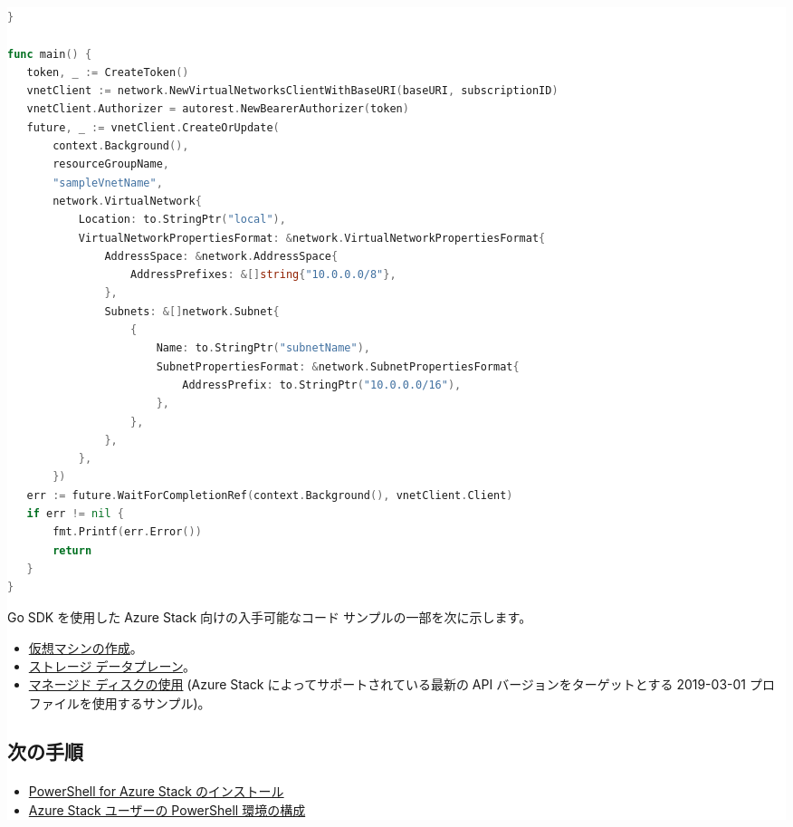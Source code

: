    ```go
   }

   func main() {
      token, _ := CreateToken()
      vnetClient := network.NewVirtualNetworksClientWithBaseURI(baseURI, subscriptionID)
      vnetClient.Authorizer = autorest.NewBearerAuthorizer(token)
      future, _ := vnetClient.CreateOrUpdate(
          context.Background(),
          resourceGroupName,
          "sampleVnetName",
          network.VirtualNetwork{
              Location: to.StringPtr("local"),
              VirtualNetworkPropertiesFormat: &network.VirtualNetworkPropertiesFormat{
                  AddressSpace: &network.AddressSpace{
                      AddressPrefixes: &[]string{"10.0.0.0/8"},
                  },
                  Subnets: &[]network.Subnet{
                      {
                          Name: to.StringPtr("subnetName"),
                          SubnetPropertiesFormat: &network.SubnetPropertiesFormat{
                              AddressPrefix: to.StringPtr("10.0.0.0/16"),
                          },
                      },
                  },
              },
          })
      err := future.WaitForCompletionRef(context.Background(), vnetClient.Client)
      if err != nil {
          fmt.Printf(err.Error())
          return
      }
   }
   ```
Go SDK を使用した Azure Stack 向けの入手可能なコード サンプルの一部を次に示します。
- [仮想マシンの作成](https://github.com/Azure-Samples/Hybrid-Compute-Go-Create-VM)。
- [ストレージ データプレーン](https://github.com/Azure-Samples/Hybrid-Storage-Go-Dataplane)。
- [マネージド ディスクの使用](https://github.com/Azure-Samples/Hybrid-Compute-Go-ManagedDisks) (Azure Stack によってサポートされている最新の API バージョンをターゲットとする 2019-03-01 プロファイルを使用するサンプル)。
## <a name="next-steps"></a>次の手順

- [PowerShell for Azure Stack のインストール](../operator/azure-stack-powershell-install.md)
- [Azure Stack ユーザーの PowerShell 環境の構成](azure-stack-powershell-configure-user.md)  
